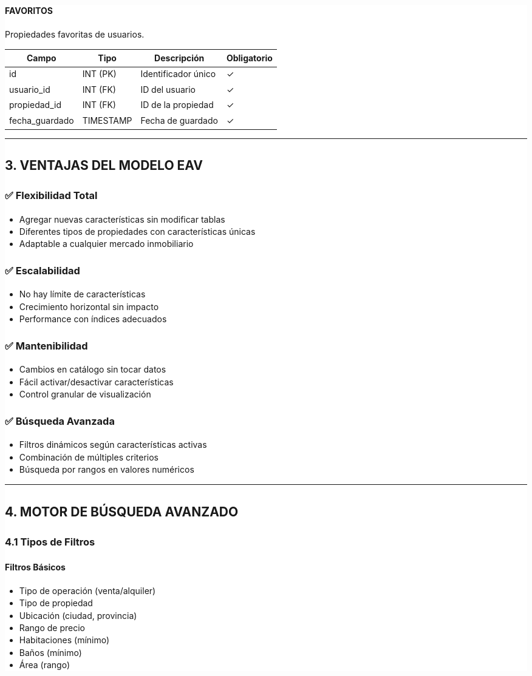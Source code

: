 
#### **FAVORITOS**
Propiedades favoritas de usuarios.

| Campo | Tipo | Descripción | Obligatorio |
|-------|------|-------------|-------------|
| id | INT (PK) | Identificador único | ✓ |
| usuario_id | INT (FK) | ID del usuario | ✓ |
| propiedad_id | INT (FK) | ID de la propiedad | ✓ |
| fecha_guardado | TIMESTAMP | Fecha de guardado | ✓ |

---

## 3. VENTAJAS DEL MODELO EAV

### ✅ **Flexibilidad Total**
- Agregar nuevas características sin modificar tablas
- Diferentes tipos de propiedades con características únicas
- Adaptable a cualquier mercado inmobiliario

### ✅ **Escalabilidad**
- No hay límite de características
- Crecimiento horizontal sin impacto
- Performance con índices adecuados

### ✅ **Mantenibilidad**
- Cambios en catálogo sin tocar datos
- Fácil activar/desactivar características
- Control granular de visualización

### ✅ **Búsqueda Avanzada**
- Filtros dinámicos según características activas
- Combinación de múltiples criterios
- Búsqueda por rangos en valores numéricos

---

## 4. MOTOR DE BÚSQUEDA AVANZADO

### 4.1 Tipos de Filtros

#### **Filtros Básicos**
- Tipo de operación (venta/alquiler)
- Tipo de propiedad
- Ubicación (ciudad, provincia)
- Rango de precio
- Habitaciones (mínimo)
- Baños (mínimo)
- Área (rango)
